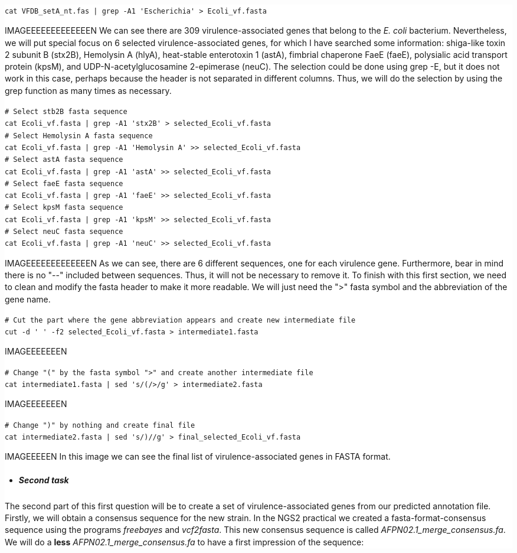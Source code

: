 ```{bash}
cat VFDB_setA_nt.fas | grep -A1 'Escherichia' > Ecoli_vf.fasta
```
IMAGEEEEEEEEEEEEEN
We can see there are 309 virulence-associated genes that belong to the *E. coli* bacterium. 
Nevertheless, we will put special focus on 6 selected virulence-associated genes, for which I have searched some information: shiga-like toxin 2 subunit B (stx2B), Hemolysin A (hlyA), heat-stable enterotoxin 1 (astA), fimbrial chaperone FaeE (faeE), polysialic acid transport protein (kpsM), and UDP-N-acetylglucosamine 2-epimerase (neuC). The selection could be done using grep -E, but it does not work in this case, perhaps because the header is not separated in different columns. Thus, we will do the selection by using the grep function as many times as necessary.
```{bash}
# Select stb2B fasta sequence
cat Ecoli_vf.fasta | grep -A1 'stx2B' > selected_Ecoli_vf.fasta
# Select Hemolysin A fasta sequence
cat Ecoli_vf.fasta | grep -A1 'Hemolysin A' >> selected_Ecoli_vf.fasta
# Select astA fasta sequence
cat Ecoli_vf.fasta | grep -A1 'astA' >> selected_Ecoli_vf.fasta
# Select faeE fasta sequence
cat Ecoli_vf.fasta | grep -A1 'faeE' >> selected_Ecoli_vf.fasta
# Select kpsM fasta sequence
cat Ecoli_vf.fasta | grep -A1 'kpsM' >> selected_Ecoli_vf.fasta
# Select neuC fasta sequence
cat Ecoli_vf.fasta | grep -A1 'neuC' >> selected_Ecoli_vf.fasta
```
IMAGEEEEEEEEEEEEEN
As we can see, there are 6 different sequences, one for each virulence gene. Furthermore, bear in mind there is no "--" included between sequences. Thus, it will not be necessary to remove it. 
To finish with this first section, we need to clean and modify the fasta header to make it more readable. We will just need the ">" fasta symbol and the abbreviation of the gene name.

```{bash}
# Cut the part where the gene abbreviation appears and create new intermediate file
cut -d ' ' -f2 selected_Ecoli_vf.fasta > intermediate1.fasta 
```
IMAGEEEEEEEN
```{bash}
# Change "(" by the fasta symbol ">" and create another intermediate file
cat intermediate1.fasta | sed 's/(/>/g' > intermediate2.fasta
```
IMAGEEEEEEEN
```{bash}
# Change ")" by nothing and create final file
cat intermediate2.fasta | sed 's/)//g' > final_selected_Ecoli_vf.fasta
```
IMAGEEEEEN
In this image we can see the final list of virulence-associated genes in FASTA format.



- ##### Second task
The second part of this first question will be to create a set of virulence-associated genes from our predicted annotation file. Firstly, we will obtain a consensus sequence for the new strain. In the NGS2 practical we created a fasta-format-consensus sequence using the programs *freebayes* and *vcf2fasta*. This new consensus sequence is called *AFPN02.1_merge_consensus.fa*. We will do a **less** *AFPN02.1_merge_consensus.fa* to have a first impression of the sequence:
